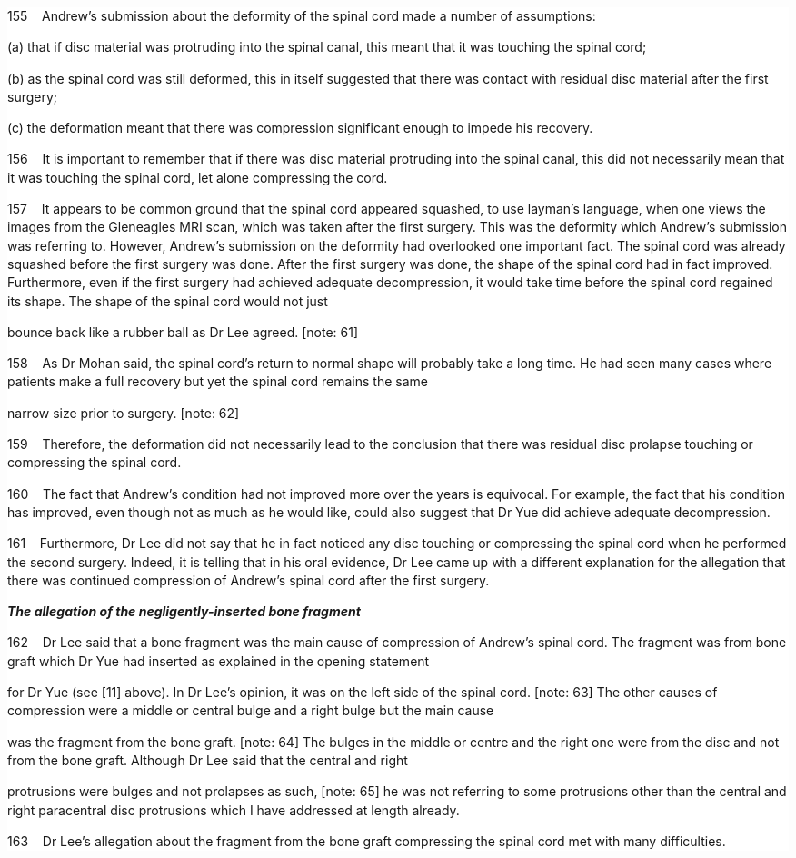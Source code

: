 155    Andrew’s submission about the deformity of the spinal cord made a number of assumptions: 

 (a) that if disc material was protruding into the spinal canal, this meant that it was touching the spinal cord; 


 (b) as the spinal cord was still deformed, this in itself suggested that there was contact with residual disc material after the first surgery; 

 (c) the deformation meant that there was compression significant enough to impede his recovery. 

156    It is important to remember that if there was disc material protruding into the spinal canal, this did not necessarily mean that it was touching the spinal cord, let alone compressing the cord. 

157    It appears to be common ground that the spinal cord appeared squashed, to use layman’s language, when one views the images from the Gleneagles MRI scan, which was taken after the first surgery. This was the deformity which Andrew’s submission was referring to. However, Andrew’s submission on the deformity had overlooked one important fact. The spinal cord was already squashed before the first surgery was done. After the first surgery was done, the shape of the spinal cord had in fact improved. Furthermore, even if the first surgery had achieved adequate decompression, it would take time before the spinal cord regained its shape. The shape of the spinal cord would not just 

bounce back like a rubber ball as Dr Lee agreed. [note: 61] 

158    As Dr Mohan said, the spinal cord’s return to normal shape will probably take a long time. He had seen many cases where patients make a full recovery but yet the spinal cord remains the same 

narrow size prior to surgery. [note: 62] 

159    Therefore, the deformation did not necessarily lead to the conclusion that there was residual disc prolapse touching or compressing the spinal cord. 

160    The fact that Andrew’s condition had not improved more over the years is equivocal. For example, the fact that his condition has improved, even though not as much as he would like, could also suggest that Dr Yue did achieve adequate decompression. 

161    Furthermore, Dr Lee did not say that he in fact noticed any disc touching or compressing the spinal cord when he performed the second surgery. Indeed, it is telling that in his oral evidence, Dr Lee came up with a different explanation for the allegation that there was continued compression of Andrew’s spinal cord after the first surgery. 

**_The allegation of the negligently-inserted bone fragment_** 

162    Dr Lee said that a bone fragment was the main cause of compression of Andrew’s spinal cord. The fragment was from bone graft which Dr Yue had inserted as explained in the opening statement 

for Dr Yue (see [11] above). In Dr Lee’s opinion, it was on the left side of the spinal cord. [note: 63] The other causes of compression were a middle or central bulge and a right bulge but the main cause 

was the fragment from the bone graft. [note: 64] The bulges in the middle or centre and the right one were from the disc and not from the bone graft. Although Dr Lee said that the central and right 

protrusions were bulges and not prolapses as such, [note: 65] he was not referring to some protrusions other than the central and right paracentral disc protrusions which I have addressed at length already. 

163    Dr Lee’s allegation about the fragment from the bone graft compressing the spinal cord met with many difficulties. 
